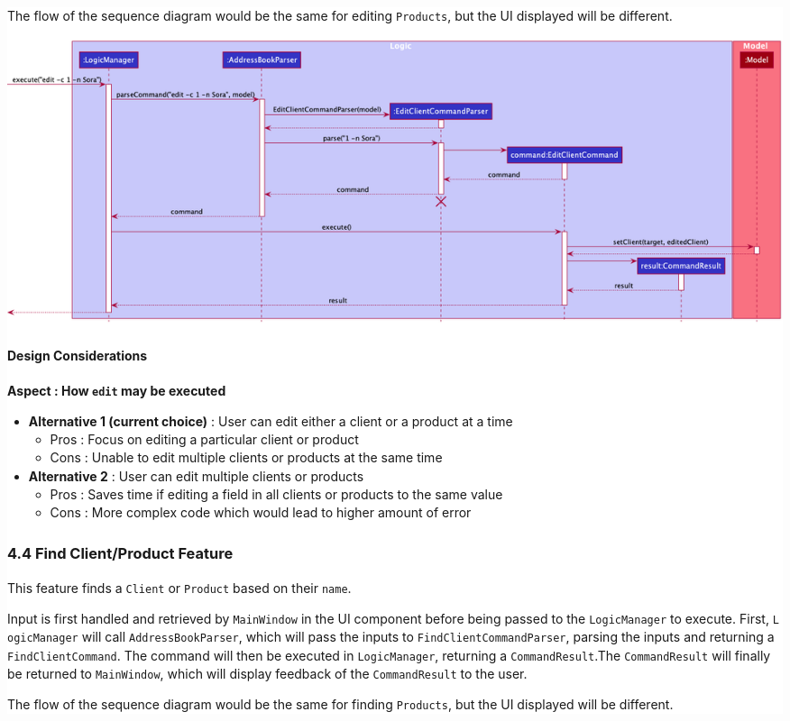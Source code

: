 The flow of the sequence diagram would be the same for editing `Products`, but the UI displayed will be different.

![Interactions Inside the Logic Component for the `edit -c 1 -n Sora` Command](images/EditClientSequenceDiagram.png)

#### Design Considerations

**Aspect : How `edit` may be executed**

* **Alternative 1 (current choice)** : User can edit either a client or a product at a time
    * Pros : Focus on editing a particular client or product
    * Cons : Unable to edit multiple clients or products at the same time
* **Alternative 2** : User can edit multiple clients or products
    * Pros : Saves time if editing a field in all clients or products to the same value
    * Cons : More complex code which would lead to higher amount of error

### 4.4 Find Client/Product Feature

This feature finds a `Client` or `Product` based on their `name`.

Input is first handled and retrieved by `MainWindow` in the UI component before being passed to the
`LogicManager` to execute. First, `LogicManager` will call `AddressBookParser`, which will pass the inputs to
`FindClientCommandParser`, parsing the inputs and returning a `FindClientCommand`. The command will then be executed in
`LogicManager`, returning a `CommandResult`.The `CommandResult` will finally be returned to `MainWindow`, which will
display feedback of the `CommandResult` to the user.

The flow of the sequence diagram would be the same for finding `Products`, but the UI displayed will be different.
